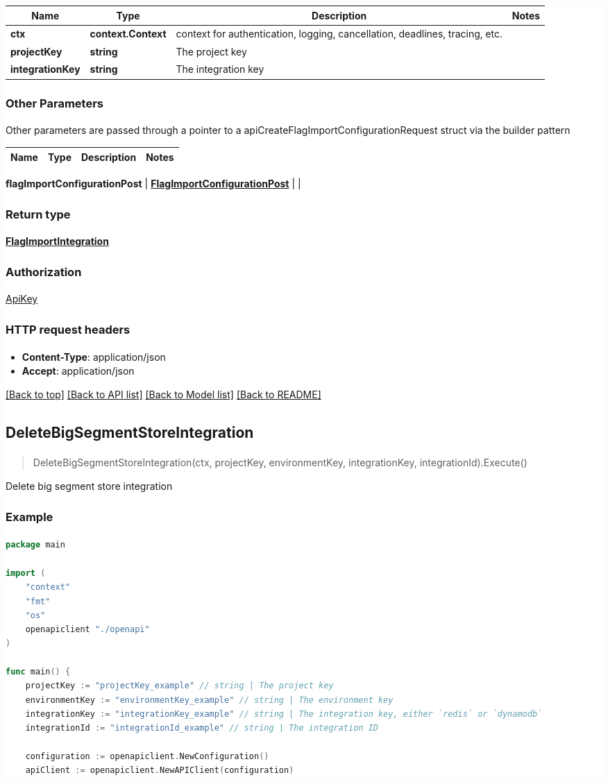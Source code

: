 
Name | Type | Description  | Notes
------------- | ------------- | ------------- | -------------
**ctx** | **context.Context** | context for authentication, logging, cancellation, deadlines, tracing, etc.
**projectKey** | **string** | The project key | 
**integrationKey** | **string** | The integration key | 

### Other Parameters

Other parameters are passed through a pointer to a apiCreateFlagImportConfigurationRequest struct via the builder pattern


Name | Type | Description  | Notes
------------- | ------------- | ------------- | -------------


 **flagImportConfigurationPost** | [**FlagImportConfigurationPost**](FlagImportConfigurationPost.md) |  | 

### Return type

[**FlagImportIntegration**](FlagImportIntegration.md)

### Authorization

[ApiKey](../README.md#ApiKey)

### HTTP request headers

- **Content-Type**: application/json
- **Accept**: application/json

[[Back to top]](#) [[Back to API list]](../README.md#documentation-for-api-endpoints)
[[Back to Model list]](../README.md#documentation-for-models)
[[Back to README]](../README.md)


## DeleteBigSegmentStoreIntegration

> DeleteBigSegmentStoreIntegration(ctx, projectKey, environmentKey, integrationKey, integrationId).Execute()

Delete big segment store integration



### Example

```go
package main

import (
    "context"
    "fmt"
    "os"
    openapiclient "./openapi"
)

func main() {
    projectKey := "projectKey_example" // string | The project key
    environmentKey := "environmentKey_example" // string | The environment key
    integrationKey := "integrationKey_example" // string | The integration key, either `redis` or `dynamodb`
    integrationId := "integrationId_example" // string | The integration ID

    configuration := openapiclient.NewConfiguration()
    apiClient := openapiclient.NewAPIClient(configuration)
```